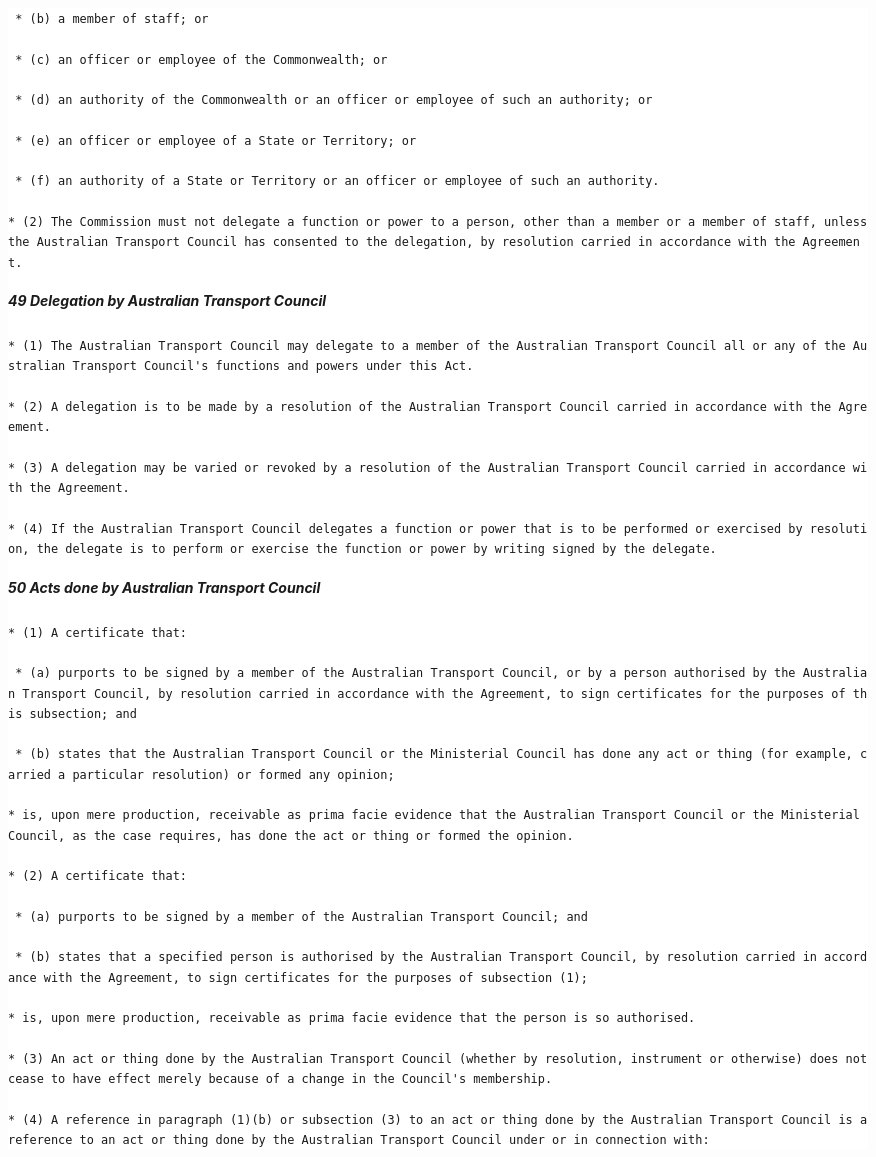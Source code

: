      * (b) a member of staff; or

     * (c) an officer or employee of the Commonwealth; or

     * (d) an authority of the Commonwealth or an officer or employee of such an authority; or

     * (e) an officer or employee of a State or Territory; or

     * (f) an authority of a State or Territory or an officer or employee of such an authority.

    * (2) The Commission must not delegate a function or power to a person, other than a member or a member of staff, unless the Australian Transport Council has consented to the delegation, by resolution carried in accordance with the Agreement.

##### 49  Delegation by Australian Transport Council

    * (1) The Australian Transport Council may delegate to a member of the Australian Transport Council all or any of the Australian Transport Council's functions and powers under this Act.

    * (2) A delegation is to be made by a resolution of the Australian Transport Council carried in accordance with the Agreement.

    * (3) A delegation may be varied or revoked by a resolution of the Australian Transport Council carried in accordance with the Agreement.

    * (4) If the Australian Transport Council delegates a function or power that is to be performed or exercised by resolution, the delegate is to perform or exercise the function or power by writing signed by the delegate.

##### 50  Acts done by Australian Transport Council

    * (1) A certificate that:

     * (a) purports to be signed by a member of the Australian Transport Council, or by a person authorised by the Australian Transport Council, by resolution carried in accordance with the Agreement, to sign certificates for the purposes of this subsection; and

     * (b) states that the Australian Transport Council or the Ministerial Council has done any act or thing (for example, carried a particular resolution) or formed any opinion;

    * is, upon mere production, receivable as prima facie evidence that the Australian Transport Council or the Ministerial Council, as the case requires, has done the act or thing or formed the opinion.

    * (2) A certificate that:

     * (a) purports to be signed by a member of the Australian Transport Council; and

     * (b) states that a specified person is authorised by the Australian Transport Council, by resolution carried in accordance with the Agreement, to sign certificates for the purposes of subsection (1);

    * is, upon mere production, receivable as prima facie evidence that the person is so authorised.

    * (3) An act or thing done by the Australian Transport Council (whether by resolution, instrument or otherwise) does not cease to have effect merely because of a change in the Council's membership.

    * (4) A reference in paragraph (1)(b) or subsection (3) to an act or thing done by the Australian Transport Council is a reference to an act or thing done by the Australian Transport Council under or in connection with:
